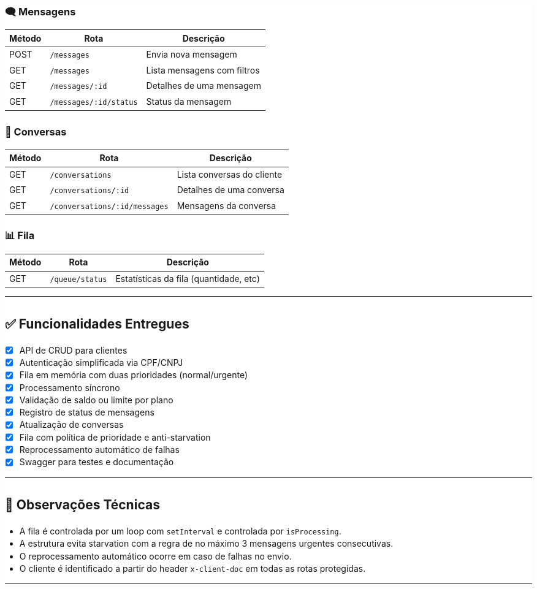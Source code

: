 ### 🗨️ Mensagens

| Método | Rota                     | Descrição                         |
|--------|--------------------------|-----------------------------------|
| POST   | `/messages`              | Envia nova mensagem               |
| GET    | `/messages`              | Lista mensagens com filtros       |
| GET    | `/messages/:id`          | Detalhes de uma mensagem          |
| GET    | `/messages/:id/status`   | Status da mensagem                |

### 💬 Conversas

| Método | Rota                                 | Descrição                      |
|--------|--------------------------------------|--------------------------------|
| GET    | `/conversations`                     | Lista conversas do cliente     |
| GET    | `/conversations/:id`                 | Detalhes de uma conversa       |
| GET    | `/conversations/:id/messages`        | Mensagens da conversa          |

### 📊 Fila

| Método | Rota             | Descrição                              |
|--------|------------------|----------------------------------------|
| GET    | `/queue/status`  | Estatísticas da fila (quantidade, etc) |

---

## ✅ Funcionalidades Entregues

- [x] API de CRUD para clientes
- [x] Autenticação simplificada via CPF/CNPJ
- [x] Fila em memória com duas prioridades (normal/urgente)
- [x] Processamento síncrono
- [x] Validação de saldo ou limite por plano
- [x] Registro de status de mensagens
- [x] Atualização de conversas
- [x] Fila com política de prioridade e anti-starvation
- [x] Reprocessamento automático de falhas
- [x] Swagger para testes e documentação

---

## 🧠 Observações Técnicas

- A fila é controlada por um loop com `setInterval` e controlada por `isProcessing`.
- A estrutura evita starvation com a regra de no máximo 3 mensagens urgentes consecutivas.
- O reprocessamento automático ocorre em caso de falhas no envio.
- O cliente é identificado a partir do header `x-client-doc` em todas as rotas protegidas.

---

[circleci-image]: https://img.shields.io/circleci/build/github/nestjs/nest/master?token=abc123def456
[circleci-url]: https://circleci.com/gh/nestjs/nest